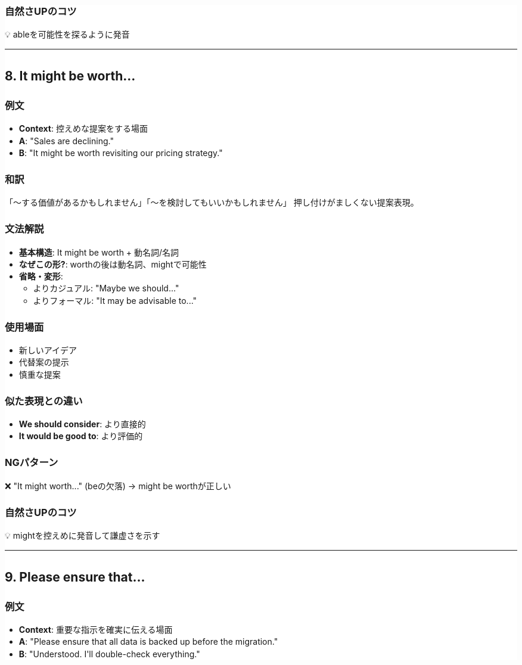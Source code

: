 ### 自然さUPのコツ
💡 ableを可能性を探るように発音

---

## 8. It might be worth...

### 例文
- **Context**: 控えめな提案をする場面
- **A**: "Sales are declining."
- **B**: "It might be worth revisiting our pricing strategy."

### 和訳
「〜する価値があるかもしれません」「〜を検討してもいいかもしれません」
押し付けがましくない提案表現。

### 文法解説
- **基本構造**: It might be worth + 動名詞/名詞
- **なぜこの形?**: worthの後は動名詞、mightで可能性
- **省略・変形**:
  - よりカジュアル: "Maybe we should..."
  - よりフォーマル: "It may be advisable to..."

### 使用場面
- 新しいアイデア
- 代替案の提示
- 慎重な提案

### 似た表現との違い
- **We should consider**: より直接的
- **It would be good to**: より評価的

### NGパターン
❌ "It might worth..." (beの欠落)
→ might be worthが正しい

### 自然さUPのコツ
💡 mightを控えめに発音して謙虚さを示す

---

## 9. Please ensure that...

### 例文
- **Context**: 重要な指示を確実に伝える場面
- **A**: "Please ensure that all data is backed up before the migration."
- **B**: "Understood. I'll double-check everything."
